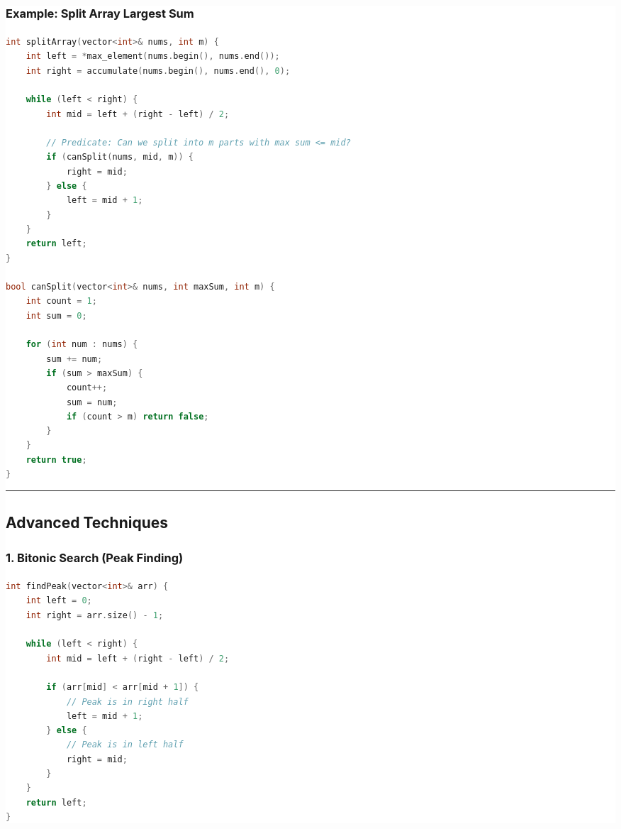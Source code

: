 ### Example: Split Array Largest Sum

```cpp
int splitArray(vector<int>& nums, int m) {
    int left = *max_element(nums.begin(), nums.end());
    int right = accumulate(nums.begin(), nums.end(), 0);
    
    while (left < right) {
        int mid = left + (right - left) / 2;
        
        // Predicate: Can we split into m parts with max sum <= mid?
        if (canSplit(nums, mid, m)) {
            right = mid;
        } else {
            left = mid + 1;
        }
    }
    return left;
}

bool canSplit(vector<int>& nums, int maxSum, int m) {
    int count = 1;
    int sum = 0;
    
    for (int num : nums) {
        sum += num;
        if (sum > maxSum) {
            count++;
            sum = num;
            if (count > m) return false;
        }
    }
    return true;
}
```

---

## Advanced Techniques

### 1. Bitonic Search (Peak Finding)

```cpp
int findPeak(vector<int>& arr) {
    int left = 0;
    int right = arr.size() - 1;
    
    while (left < right) {
        int mid = left + (right - left) / 2;
        
        if (arr[mid] < arr[mid + 1]) {
            // Peak is in right half
            left = mid + 1;
        } else {
            // Peak is in left half
            right = mid;
        }
    }
    return left;
}
```
